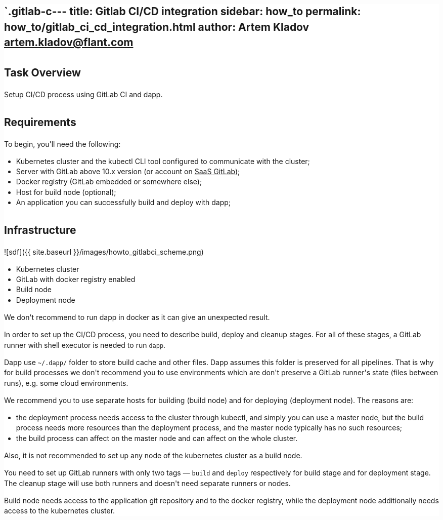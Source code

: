 `.gitlab-c---
title: Gitlab CI/CD integration
sidebar: how_to
permalink: how_to/gitlab_ci_cd_integration.html
author: Artem Kladov <artem.kladov@flant.com>
---

## Task Overview

Setup CI/CD process using GitLab CI and dapp.

## Requirements

To begin, you'll need the following:
* Kubernetes cluster and the kubectl CLI tool configured to communicate with the cluster;
* Server with GitLab above 10.x version (or account on [SaaS GitLab](https://gitlab.com/));
* Docker registry (GitLab embedded or somewhere else);
* Host for build node (optional);
* An application you can successfully build and deploy with dapp;

## Infrastructure

![sdf]({{ site.baseurl }}/images/howto_gitlabci_scheme.png)

* Kubernetes cluster
* GitLab with docker registry enabled
* Build node
* Deployment node



We don't recommend to run dapp in docker as it can give an unexpected result.

In order to set up the CI/CD process, you need to describe build, deploy and cleanup stages. For all of these stages, a GitLab runner with shell executor is needed to run `dapp`.

Dapp use `~/.dapp/` folder to store build cache and other files. Dapp assumes this folder is preserved for all pipelines. That is why for build processes we don't recommend you to use environments which are don't preserve a GitLab runner's state (files between runs), e.g. some cloud environments.

We recommend you to use separate hosts for building (build node) and for deploying (deployment node). The reasons are:
* the deployment process needs access to the cluster through kubectl, and simply you can use a master node, but the build process needs more resources than the deployment process, and the master node typically has no such resources;
* the build process can affect on the master node and can affect on the whole cluster.

Also, it is not recommended to set up any node of the kubernetes cluster as a build node.

You need to set up GitLab runners with only two tags — `build` and `deploy` respectively for build stage and for deployment stage. The cleanup stage will use both runners and doesn't need separate runners or nodes.

Build node needs access to the application git repository and to the docker registry, while the deployment node additionally needs access to the kubernetes cluster.
